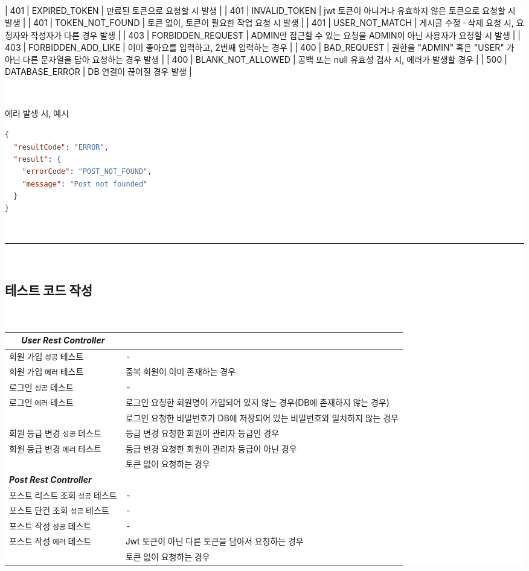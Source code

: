 | 401         | EXPIRED_TOKEN        | 만료된 토큰으로 요청할 시 발생                                  |
| 401         | INVALID_TOKEN        | jwt 토큰이 아니거나 유효하지 않은 토큰으로 요청할 시 발생                 |
| 401         | TOKEN_NOT_FOUND      | 토큰 없이, 토큰이 필요한 작업 요청 시 발생                          |
| 401         | USER_NOT_MATCH       | 게시글 수정 · 삭제 요청 시, 요청자와 작성자가 다른 경우 발생               |
| 403         | FORBIDDEN_REQUEST    | ADMIN만 접근할 수 있는 요청을 ADMIN이 아닌 사용자가 요청할 시 발생        |
| 403         | FORBIDDEN_ADD_LIKE   | 이미 좋아요를 입력하고, 2번째 입력하는 경우                          |
| 400         | BAD_REQUEST          | 권한을 "ADMIN" 혹은 "USER" 가 아닌 다른 문자열을 담아 요청하는 경우 발생   |
| 400         | BLANK_NOT_ALLOWED    | 공백 또는 null 유효성 검사 시, 에러가 발생할 경우                    |
| 500         | DATABASE_ERROR       | DB 연결이 끊어질 경우 발생                                   |

<br>

에러 발생 시, 예시

```json
{
  "resultCode": "ERROR",
  "result": {
    "errorCode": "POST_NOT_FOUND",
    "message": "Post not founded"
  }
}
```

<br>

---

<br>

## 테스트 코드 작성

<br>

| ***User Rest Controller***    |                                                       |
|-------------------------------|-------------------------------------------------------|
| 회원 가입 `성공` 테스트                | -                                                     |
| 회원 가입 `에러` 테스트                | 중복 회원이 이미 존재하는 경우                                     |
| 로그인 `성공` 테스트                  | -                                                     |
| 로그인 `에러` 테스트                  | 로그인 요청한 회원명이 가입되어 있지 않는 경우(DB에 존재하지 않는 경우)            |
|                               | 로그인 요청한 비밀번호가 DB에 저장되어 있는 비밀번호와 일치하지 않는 경우            |
| 회원 등급 변경 `성공` 테스트             | 등급 변경 요청한 회원이 관리자 등급인 경우                        |
| 회원 등급 변경 `에러` 테스트             | 등급 변경 요청한 회원이 관리자 등급이 아닌 경우                           |
|                               | 토큰 없이 요청하는 경우                                         |
| ***Post Rest Controller***    |                                                       |
| 포스트 리스트 조회 `성공` 테스트           | -                                                     |
| 포스트 단건 조회 `성공` 테스트            | -                                                     |
| 포스트 작성 `성공` 테스트               | -                                                     |
| 포스트 작성 `에러` 테스트               | Jwt 토큰이 아닌 다른 토큰을 담아서 요청하는 경우                         |
|                               | 토큰 없이 요청하는 경우                                         |